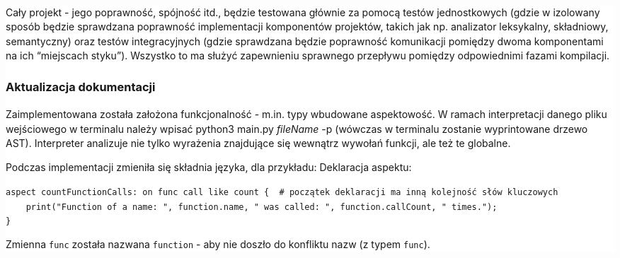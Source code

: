 Cały projekt - jego poprawność, spójność itd., będzie testowana głównie za pomocą testów jednostkowych (gdzie w izolowany sposób będzie sprawdzana poprawność implementacji komponentów projektów, takich jak np. analizator leksykalny, składniowy, semantyczny) oraz testów integracyjnych (gdzie sprawdzana będzie poprawność komunikacji pomiędzy dwoma komponentami na ich “miejscach styku”). Wszystko to ma służyć zapewnieniu sprawnego przepływu pomiędzy odpowiednimi fazami kompilacji.

### Aktualizacja dokumentacji

Zaimplementowana została założona funkcjonalność - m.in. typy wbudowane aspektowość.
W ramach interpretacji danego pliku wejściowego w terminalu należy wpisać python3 main.py _fileName_ -p (wówczas w terminalu zostanie wyprintowane drzewo AST). Interpreter analizuje nie tylko wyrażenia znajdujące się wewnątrz wywołań funkcji, ale też te globalne.

Podczas implementacji zmieniła się składnia języka, dla przykładu:
Deklaracja aspektu: 
```
aspect countFunctionCalls: on func call like count {  # początek deklaracji ma inną kolejność słów kluczowych
    print("Function of a name: ", function.name, " was called: ", function.callCount, " times.");
}
```
Zmienna `func` została nazwana `function` - aby nie doszło do konfliktu nazw (z typem `func`).
